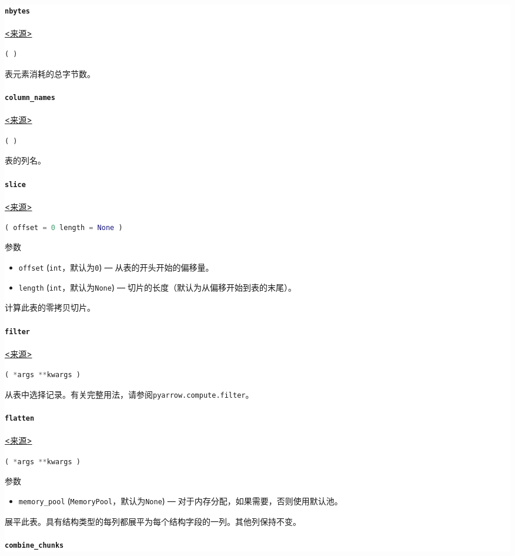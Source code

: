 #### `nbytes`

[<来源>](https://github.com/huggingface/datasets/blob/2.17.0/src/datasets/table.py#L413)

```py
( )
```

表元素消耗的总字节数。

#### `column_names`

[<来源>](https://github.com/huggingface/datasets/blob/2.17.0/src/datasets/table.py#L420)

```py
( )
```

表的列名。

#### `slice`

[<来源>](https://github.com/huggingface/datasets/blob/2.17.0/src/datasets/table.py#L794)

```py
( offset = 0 length = None )
```

参数

+   `offset` (`int`，默认为`0`) — 从表的开头开始的偏移量。

+   `length` (`int`，默认为`None`) — 切片的长度（默认为从偏移开始到表的末尾）。

计算此表的零拷贝切片。

#### `filter`

[<来源>](https://github.com/huggingface/datasets/blob/2.17.0/src/datasets/table.py#L811)

```py
( *args **kwargs )
```

从表中选择记录。有关完整用法，请参阅`pyarrow.compute.filter`。

#### `flatten`

[<来源>](https://github.com/huggingface/datasets/blob/2.17.0/src/datasets/table.py#L817)

```py
( *args **kwargs )
```

参数

+   `memory_pool` (`MemoryPool`，默认为`None`) — 对于内存分配，如果需要，否则使用默认池。

展平此表。具有结构类型的每列都展平为每个结构字段的一列。其他列保持不变。

#### `combine_chunks`
